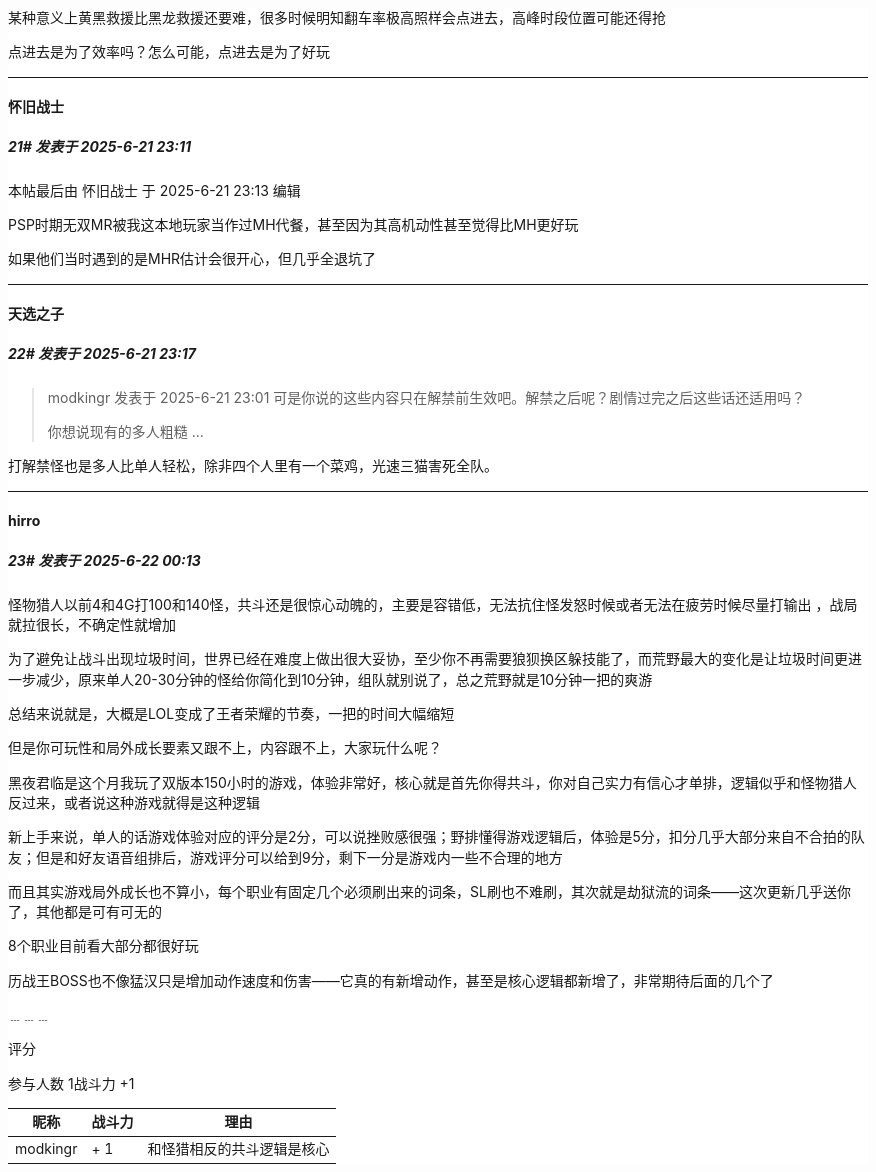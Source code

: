 某种意义上黄黑救援比黑龙救援还要难，很多时候明知翻车率极高照样会点进去，高峰时段位置可能还得抢

点进去是为了效率吗？怎么可能，点进去是为了好玩

*****

####  怀旧战士  
##### 21#       发表于 2025-6-21 23:11

 本帖最后由 怀旧战士 于 2025-6-21 23:13 编辑 

PSP时期无双MR被我这本地玩家当作过MH代餐，甚至因为其高机动性甚至觉得比MH更好玩

如果他们当时遇到的是MHR估计会很开心，但几乎全退坑了

*****

####  天选之子  
##### 22#       发表于 2025-6-21 23:17

<blockquote>modkingr 发表于 2025-6-21 23:01
可是你说的这些内容只在解禁前生效吧。解禁之后呢？剧情过完之后这些话还适用吗？

你想说现有的多人粗糙 ...</blockquote>
打解禁怪也是多人比单人轻松，除非四个人里有一个菜鸡，光速三猫害死全队。

*****

####  hirro  
##### 23#       发表于 2025-6-22 00:13

怪物猎人以前4和4G打100和140怪，共斗还是很惊心动魄的，主要是容错低，无法抗住怪发怒时候或者无法在疲劳时候尽量打输出 ，战局就拉很长，不确定性就增加

为了避免让战斗出现垃圾时间，世界已经在难度上做出很大妥协，至少你不再需要狼狈换区躲技能了，而荒野最大的变化是让垃圾时间更进一步减少，原来单人20-30分钟的怪给你简化到10分钟，组队就别说了，总之荒野就是10分钟一把的爽游

总结来说就是，大概是LOL变成了王者荣耀的节奏，一把的时间大幅缩短

但是你可玩性和局外成长要素又跟不上，内容跟不上，大家玩什么呢？

黑夜君临是这个月我玩了双版本150小时的游戏，体验非常好，核心就是首先你得共斗，你对自己实力有信心才单排，逻辑似乎和怪物猎人反过来，或者说这种游戏就得是这种逻辑

新上手来说，单人的话游戏体验对应的评分是2分，可以说挫败感很强；野排懂得游戏逻辑后，体验是5分，扣分几乎大部分来自不合拍的队友；但是和好友语音组排后，游戏评分可以给到9分，剩下一分是游戏内一些不合理的地方

而且其实游戏局外成长也不算小，每个职业有固定几个必须刷出来的词条，SL刷也不难刷，其次就是劫狱流的词条——这次更新几乎送你了，其他都是可有可无的

8个职业目前看大部分都很好玩

历战王BOSS也不像猛汉只是增加动作速度和伤害——它真的有新增动作，甚至是核心逻辑都新增了，非常期待后面的几个了

﹍﹍﹍

评分

 参与人数 1战斗力 +1

|昵称|战斗力|理由|
|----|---|---|
| modkingr| + 1|和怪猎相反的共斗逻辑是核心|
